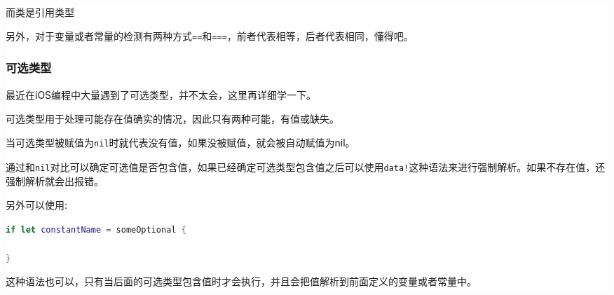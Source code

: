 而类是引用类型



另外，对于变量或者常量的检测有两种方式`==`和`===`，前者代表相等，后者代表相同，懂得吧。



### 可选类型

最近在iOS编程中大量遇到了可选类型，并不太会，这里再详细学一下。

可选类型用于处理可能存在值确实的情况，因此只有两种可能，有值或缺失。

当可选类型被赋值为`nil`时就代表没有值，如果没被赋值，就会被自动赋值为nil。

通过和`nil`对比可以确定可选值是否包含值，如果已经确定可选类型包含值之后可以使用`data!`这种语法来进行强制解析。如果不存在值，还强制解析就会出报错。

另外可以使用:

```swift
if let constantName = someOptional {

}

```

这种语法也可以，只有当后面的可选类型包含值时才会执行，并且会把值解析到前面定义的变量或者常量中。

